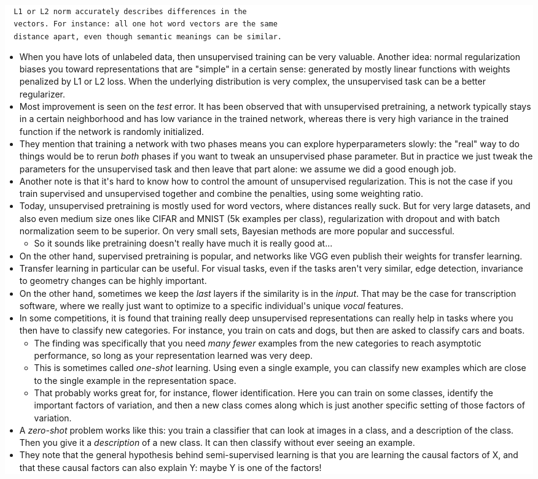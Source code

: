       L1 or L2 norm accurately describes differences in the
      vectors. For instance: all one hot word vectors are the same
      distance apart, even though semantic meanings can be similar.
* When you have lots of unlabeled data, then unsupervised training can
  be very valuable. Another idea: normal regularization biases you
  toward representations that are "simple" in a certain sense:
  generated by mostly linear functions with weights penalized by L1 or
  L2 loss. When the underlying distribution is very complex, the
  unsupervised task can be a better regularizer.
* Most improvement is seen on the *test* error. It has been observed
  that with unsupervised pretraining, a network typically stays in a
  certain neighborhood and has low variance in the trained network,
  whereas there is very high variance in the trained function if the
  network is randomly initialized.
* They mention that training a network with two phases means you can
  explore hyperparameters slowly: the "real" way to do things would be
  to rerun *both* phases if you want to tweak an unsupervised phase
  parameter. But in practice we just tweak the parameters for the
  unsupervised task and then leave that part alone: we assume we did a
  good enough job.
* Another note is that it's hard to know how to control the amount of
  unsupervised regularization. This is not the case if you train
  supervised and unsupervised together and combine the penalties,
  using some weighting ratio.
* Today, unsupervised pretraining is mostly used for word vectors,
  where distances really suck. But for very large datasets, and also
  even medium size ones like CIFAR and MNIST (5k examples per class),
  regularization with dropout and with batch normalization seem to be
  superior. On very small sets, Bayesian methods are more popular and
  successful.
    * So it sounds like pretraining doesn't really have much it is
      really good at...
* On the other hand, supervised pretraining is popular, and networks
  like VGG even publish their weights for transfer learning.
* Transfer learning in particular can be useful. For visual tasks,
  even if the tasks aren't very similar, edge detection, invariance to
  geometry changes can be highly important.
* On the other hand, sometimes we keep the *last* layers if the
  similarity is in the *input*. That may be the case for transcription
  software, where we really just want to optimize to a specific
  individual's unique *vocal* features.
* In some competitions, it is found that training really deep
  unsupervised representations can really help in tasks where you then
  have to classify new categories. For instance, you train on cats and
  dogs, but then are asked to classify cars and boats.
    * The finding was specifically that you need *many fewer* examples
      from the new categories to reach asymptotic performance, so long
      as your representation learned was very deep.
    * This is sometimes called *one-shot* learning. Using even a
      single example, you can classify new examples which are close to
      the single example in the representation space.
    * That probably works great for, for instance, flower
      identification. Here you can train on some classes, identify the
      important factors of variation, and then a new class comes along
      which is just another specific setting of those factors of
      variation.
* A *zero-shot* problem works like this: you train a classifier that
  can look at images in a class, and a description of the class. Then
  you give it a *description* of a new class. It can then classify
  without ever seeing an example.
* They note that the general hypothesis behind semi-supervised
  learning is that you are learning the causal factors of X, and that
  these causal factors can also explain Y: maybe Y is one of the
  factors!